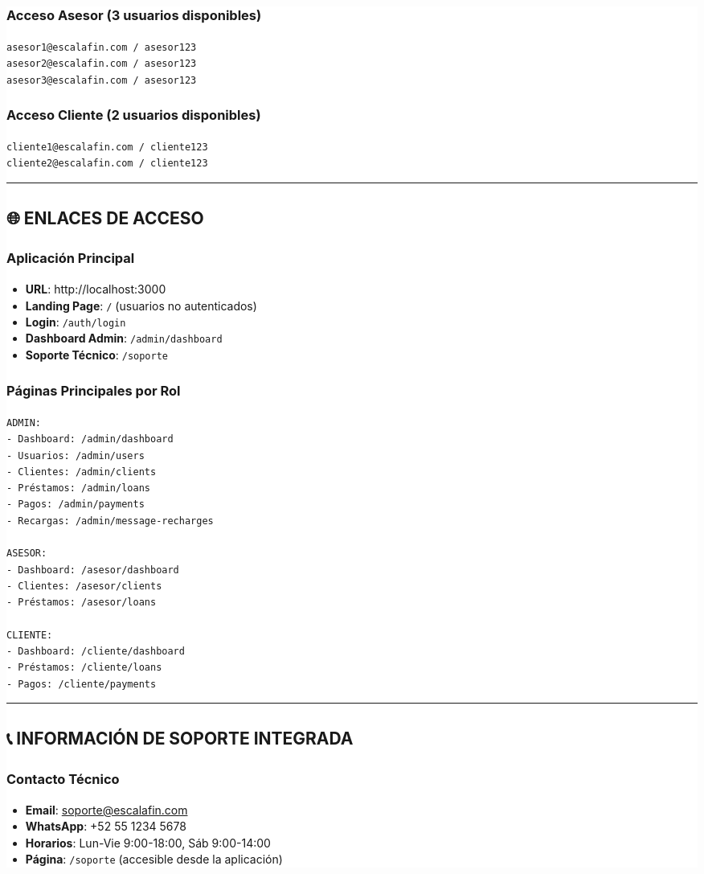 ### **Acceso Asesor** (3 usuarios disponibles)
```
asesor1@escalafin.com / asesor123
asesor2@escalafin.com / asesor123  
asesor3@escalafin.com / asesor123
```

### **Acceso Cliente** (2 usuarios disponibles)
```
cliente1@escalafin.com / cliente123
cliente2@escalafin.com / cliente123
```

---

## 🌐 **ENLACES DE ACCESO**

### **Aplicación Principal**
- **URL**: http://localhost:3000
- **Landing Page**: `/` (usuarios no autenticados)
- **Login**: `/auth/login`
- **Dashboard Admin**: `/admin/dashboard`
- **Soporte Técnico**: `/soporte`

### **Páginas Principales por Rol**
```
ADMIN:
- Dashboard: /admin/dashboard
- Usuarios: /admin/users  
- Clientes: /admin/clients
- Préstamos: /admin/loans
- Pagos: /admin/payments
- Recargas: /admin/message-recharges

ASESOR:
- Dashboard: /asesor/dashboard
- Clientes: /asesor/clients
- Préstamos: /asesor/loans

CLIENTE:
- Dashboard: /cliente/dashboard  
- Préstamos: /cliente/loans
- Pagos: /cliente/payments
```

---

## 📞 **INFORMACIÓN DE SOPORTE INTEGRADA**

### **Contacto Técnico**
- **Email**: soporte@escalafin.com
- **WhatsApp**: +52 55 1234 5678
- **Horarios**: Lun-Vie 9:00-18:00, Sáb 9:00-14:00
- **Página**: `/soporte` (accesible desde la aplicación)
